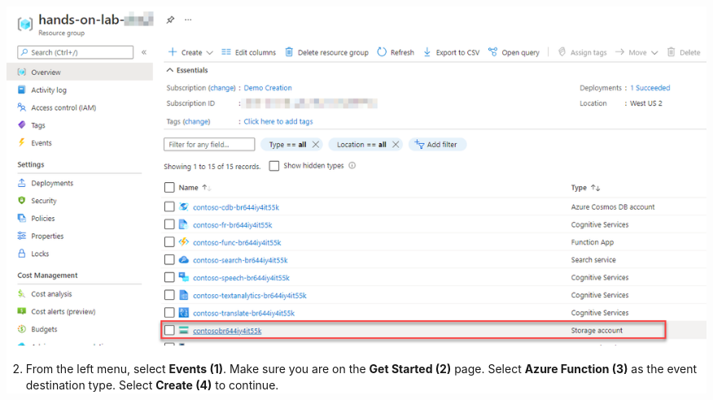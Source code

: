    ![Lab resource group is open. The storage account is highlighted.](media/select-storage-account.png "Storage Account Selection")

2. From the left menu, select **Events (1)**. Make sure you are on the **Get Started (2)** page. Select **Azure Function (3)** as the event destination type. Select **Create (4)** to continue.
